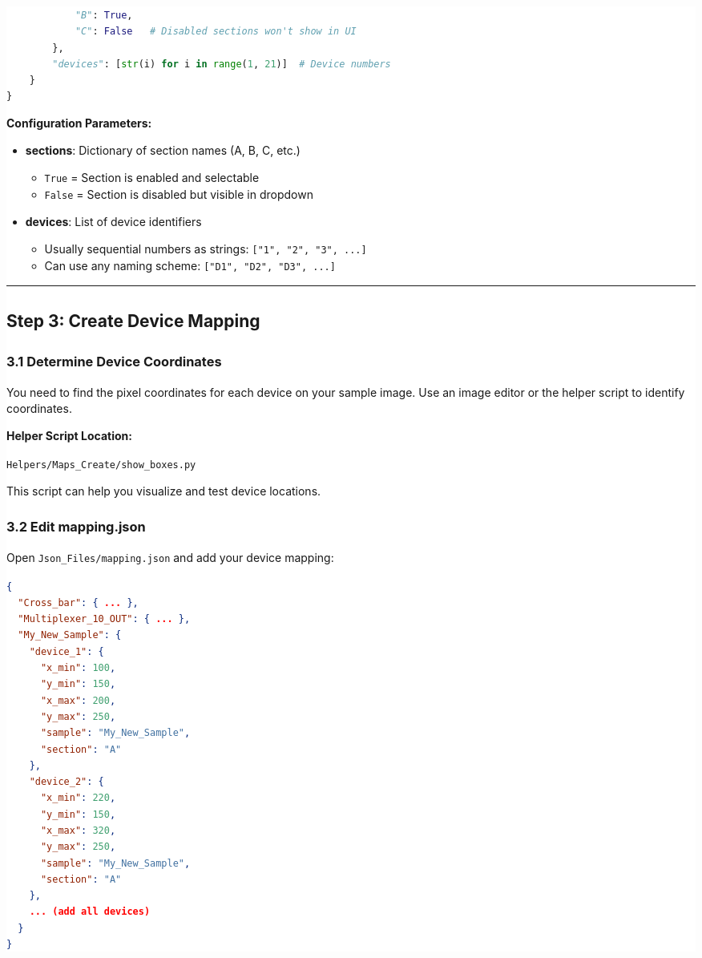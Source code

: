 ```python
            "B": True,
            "C": False   # Disabled sections won't show in UI
        },
        "devices": [str(i) for i in range(1, 21)]  # Device numbers
    }
}
```

**Configuration Parameters:**

- **sections**: Dictionary of section names (A, B, C, etc.)
  - `True` = Section is enabled and selectable
  - `False` = Section is disabled but visible in dropdown
  
- **devices**: List of device identifiers
  - Usually sequential numbers as strings: `["1", "2", "3", ...]`
  - Can use any naming scheme: `["D1", "D2", "D3", ...]`

---

## Step 3: Create Device Mapping

### 3.1 Determine Device Coordinates

You need to find the pixel coordinates for each device on your sample image. Use an image editor or the helper script to identify coordinates.

**Helper Script Location:**
```
Helpers/Maps_Create/show_boxes.py
```

This script can help you visualize and test device locations.

### 3.2 Edit mapping.json

Open `Json_Files/mapping.json` and add your device mapping:

```json
{
  "Cross_bar": { ... },
  "Multiplexer_10_OUT": { ... },
  "My_New_Sample": {
    "device_1": {
      "x_min": 100,
      "y_min": 150,
      "x_max": 200,
      "y_max": 250,
      "sample": "My_New_Sample",
      "section": "A"
    },
    "device_2": {
      "x_min": 220,
      "y_min": 150,
      "x_max": 320,
      "y_max": 250,
      "sample": "My_New_Sample",
      "section": "A"
    },
    ... (add all devices)
  }
}
```
